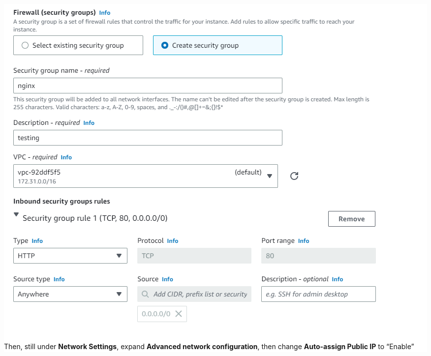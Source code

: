![Untitled](images/Untitled%2020.png)

Then, still under ********************************Network Settings********************************, expand **Advanced network configuration**, then change ********************************Auto-assign Public IP******************************** to “Enable”
